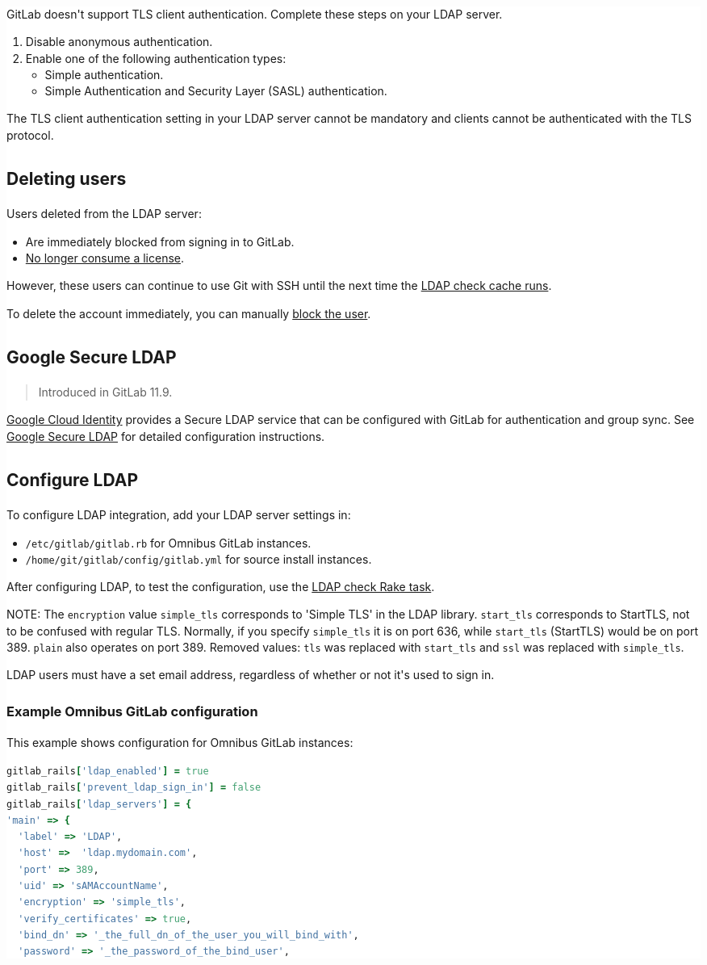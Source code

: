 GitLab doesn't support TLS client authentication. Complete these steps on your LDAP server.

1. Disable anonymous authentication.
1. Enable one of the following authentication types:
   - Simple authentication.
   - Simple Authentication and Security Layer (SASL) authentication.

The TLS client authentication setting in your LDAP server cannot be mandatory and clients cannot be
authenticated with the TLS protocol.

## Deleting users

Users deleted from the LDAP server:

- Are immediately blocked from signing in to GitLab.
- [No longer consume a license](../../../user/admin_area/moderate_users.md).

However, these users can continue to use Git with SSH until the next time the
[LDAP check cache runs](#adjust-ldap-user-sync-schedule).

To delete the account immediately, you can manually
[block the user](../../../user/admin_area/moderate_users.md#block-a-user).

## Google Secure LDAP

> Introduced in GitLab 11.9.

[Google Cloud Identity](https://cloud.google.com/identity/) provides a Secure
LDAP service that can be configured with GitLab for authentication and group sync.
See [Google Secure LDAP](google_secure_ldap.md) for detailed configuration instructions.

## Configure LDAP

To configure LDAP integration, add your LDAP server settings in:

- `/etc/gitlab/gitlab.rb` for Omnibus GitLab instances.
- `/home/git/gitlab/config/gitlab.yml` for source install instances.

After configuring LDAP, to test the configuration, use the
[LDAP check Rake task](../../raketasks/check.md#ldap-check).

NOTE:
The `encryption` value `simple_tls` corresponds to 'Simple TLS' in the LDAP
library. `start_tls` corresponds to StartTLS, not to be confused with regular TLS.
Normally, if you specify `simple_tls` it is on port 636, while `start_tls` (StartTLS)
would be on port 389. `plain` also operates on port 389. Removed values: `tls` was replaced
with `start_tls` and `ssl` was replaced with `simple_tls`.

LDAP users must have a set email address, regardless of whether or not it's used
to sign in.

### Example Omnibus GitLab configuration

This example shows configuration for Omnibus GitLab instances:

```ruby
gitlab_rails['ldap_enabled'] = true
gitlab_rails['prevent_ldap_sign_in'] = false
gitlab_rails['ldap_servers'] = {
'main' => {
  'label' => 'LDAP',
  'host' =>  'ldap.mydomain.com',
  'port' => 389,
  'uid' => 'sAMAccountName',
  'encryption' => 'simple_tls',
  'verify_certificates' => true,
  'bind_dn' => '_the_full_dn_of_the_user_you_will_bind_with',
  'password' => '_the_password_of_the_bind_user',
```